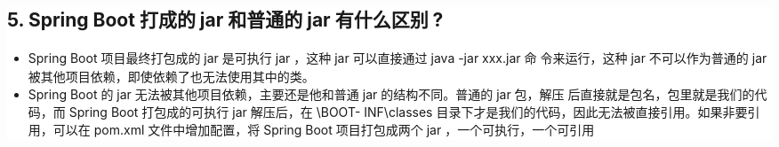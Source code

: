 ## 5. Spring Boot 打成的 jar 和普通的 jar 有什么区别 ?

- Spring Boot 项目最终打包成的 jar 是可执行 jar ，这种 jar 可以直接通过 java -jar xxx.jar 命
  令来运行，这种 jar 不可以作为普通的 jar 被其他项目依赖，即使依赖了也无法使用其中的类。
- Spring Boot 的 jar 无法被其他项目依赖，主要还是他和普通 jar 的结构不同。普通的 jar 包，解压
  后直接就是包名，包里就是我们的代码，而 Spring Boot 打包成的可执行 jar 解压后，在 \BOOT-
  INF\classes 目录下才是我们的代码，因此无法被直接引用。如果非要引用，可以在 pom.xml
  文件中增加配置，将 Spring Boot 项目打包成两个 jar ，一个可执行，一个可引用